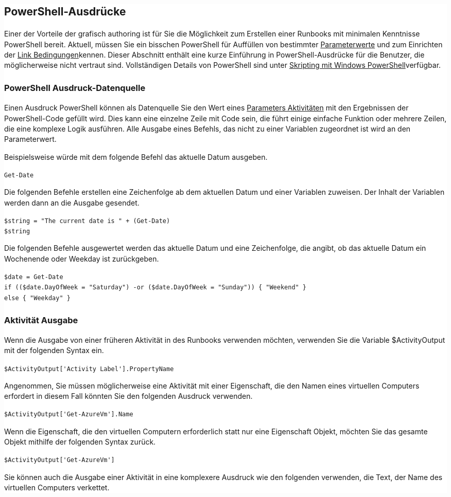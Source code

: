 
## <a name="powershell-expressions"></a>PowerShell-Ausdrücke

Einer der Vorteile der grafisch authoring ist für Sie die Möglichkeit zum Erstellen einer Runbooks mit minimalen Kenntnisse PowerShell bereit.  Aktuell, müssen Sie ein bisschen PowerShell für Auffüllen von bestimmter [Parameterwerte](#activities) und zum Einrichten der [Link Bedingungen](#links-and-workflow)kennen.  Dieser Abschnitt enthält eine kurze Einführung in PowerShell-Ausdrücke für die Benutzer, die möglicherweise nicht vertraut sind.  Vollständigen Details von PowerShell sind unter [Skripting mit Windows PowerShell](http://technet.microsoft.com/library/bb978526.aspx)verfügbar. 


### <a name="powershell-expression-data-source"></a>PowerShell Ausdruck-Datenquelle

Einen Ausdruck PowerShell können als Datenquelle Sie den Wert eines [Parameters Aktivitäten](#activities) mit den Ergebnissen der PowerShell-Code gefüllt wird.  Dies kann eine einzelne Zeile mit Code sein, die führt einige einfache Funktion oder mehrere Zeilen, die eine komplexe Logik ausführen.  Alle Ausgabe eines Befehls, das nicht zu einer Variablen zugeordnet ist wird an den Parameterwert. 

Beispielsweise würde mit dem folgende Befehl das aktuelle Datum ausgeben. 

    Get-Date

Die folgenden Befehle erstellen eine Zeichenfolge ab dem aktuellen Datum und einer Variablen zuweisen.  Der Inhalt der Variablen werden dann an die Ausgabe gesendet. 

    $string = "The current date is " + (Get-Date)
    $string

Die folgenden Befehle ausgewertet werden das aktuelle Datum und eine Zeichenfolge, die angibt, ob das aktuelle Datum ein Wochenende oder Weekday ist zurückgeben. 

    $date = Get-Date
    if (($date.DayOfWeek = "Saturday") -or ($date.DayOfWeek = "Sunday")) { "Weekend" }
    else { "Weekday" }
    
 
### <a name="activity-output"></a>Aktivität Ausgabe

Wenn die Ausgabe von einer früheren Aktivität in des Runbooks verwenden möchten, verwenden Sie die Variable $ActivityOutput mit der folgenden Syntax ein.

    $ActivityOutput['Activity Label'].PropertyName

Angenommen, Sie müssen möglicherweise eine Aktivität mit einer Eigenschaft, die den Namen eines virtuellen Computers erfordert in diesem Fall könnten Sie den folgenden Ausdruck verwenden.

    $ActivityOutput['Get-AzureVm'].Name

Wenn die Eigenschaft, die den virtuellen Computern erforderlich statt nur eine Eigenschaft Objekt, möchten Sie das gesamte Objekt mithilfe der folgenden Syntax zurück.

    $ActivityOutput['Get-AzureVm']

Sie können auch die Ausgabe einer Aktivität in eine komplexere Ausdruck wie den folgenden verwenden, die Text, der Name des virtuellen Computers verkettet.
